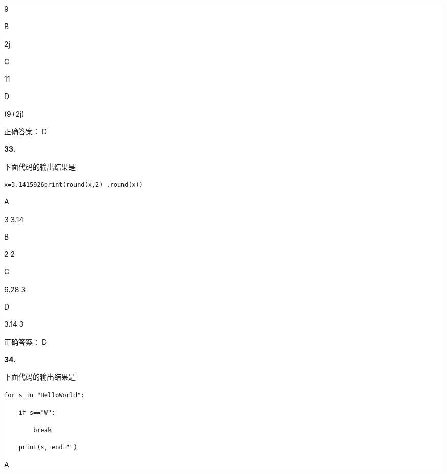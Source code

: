 9

B

2j

C

11

D

(9+2j)

正确答案： D 

 

**33.**

下面代码的输出结果是 

```
x=3.1415926print(round(x,2) ,round(x))
```

A

3 3.14

B

2 2

C

6.28 3

D

3.14 3

正确答案： D 

 

**34.**

下面代码的输出结果是

```
for s in "HelloWorld":
```

```
    if s=="W":
```

```
        break
```

```
    print(s, end="")
```

A
